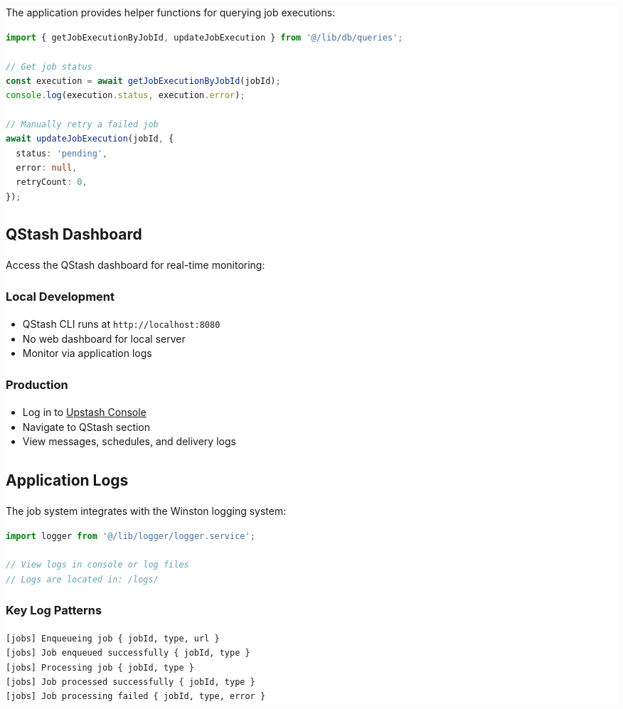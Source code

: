 The application provides helper functions for querying job executions:

```typescript
import { getJobExecutionByJobId, updateJobExecution } from '@/lib/db/queries';

// Get job status
const execution = await getJobExecutionByJobId(jobId);
console.log(execution.status, execution.error);

// Manually retry a failed job
await updateJobExecution(jobId, {
  status: 'pending',
  error: null,
  retryCount: 0,
});
```

## QStash Dashboard

Access the QStash dashboard for real-time monitoring:

### Local Development

- QStash CLI runs at `http://localhost:8080`
- No web dashboard for local server
- Monitor via application logs

### Production

- Log in to [Upstash Console](https://console.upstash.com)
- Navigate to QStash section
- View messages, schedules, and delivery logs

## Application Logs

The job system integrates with the Winston logging system:

```typescript
import logger from '@/lib/logger/logger.service';

// View logs in console or log files
// Logs are located in: /logs/
```

### Key Log Patterns

```
[jobs] Enqueueing job { jobId, type, url }
[jobs] Job enqueued successfully { jobId, type }
[jobs] Processing job { jobId, type }
[jobs] Job processed successfully { jobId, type }
[jobs] Job processing failed { jobId, type, error }
```


  [JOB_TYPES.SEND_EMAIL]: {
  [JOB_TYPES.GENERATE_REPORT]: {